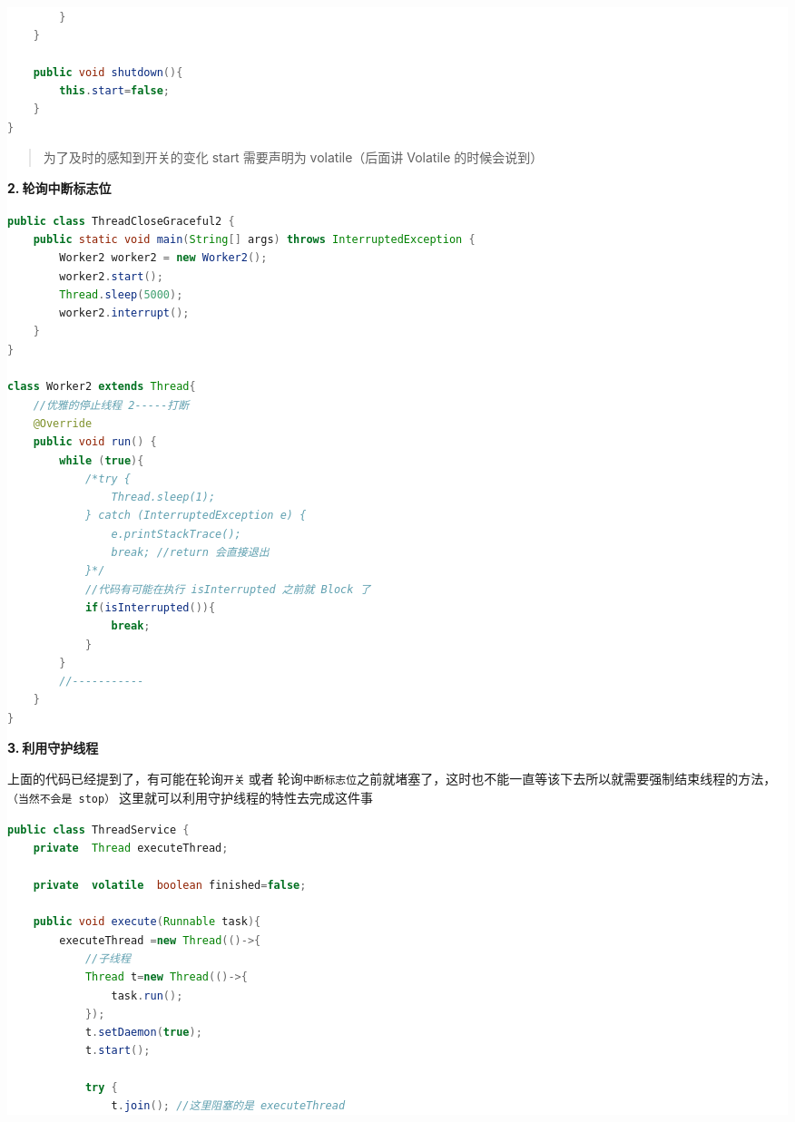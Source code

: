 ```java
        }
    }

    public void shutdown(){
        this.start=false;
    }
}
```

> 为了及时的感知到开关的变化 start 需要声明为 volatile（后面讲 Volatile 的时候会说到）

**2. 轮询中断标志位**

```java
public class ThreadCloseGraceful2 {
    public static void main(String[] args) throws InterruptedException {
        Worker2 worker2 = new Worker2();
        worker2.start();
        Thread.sleep(5000);
        worker2.interrupt();
    }
}

class Worker2 extends Thread{
    //优雅的停止线程 2-----打断
    @Override
    public void run() {
        while (true){
            /*try {
                Thread.sleep(1);
            } catch (InterruptedException e) {
                e.printStackTrace();
                break; //return 会直接退出
            }*/
            //代码有可能在执行 isInterrupted 之前就 Block 了
            if(isInterrupted()){
                break;
            }
        }
        //-----------
    }
}
```

**3. 利用守护线程**

上面的代码已经提到了，有可能在轮询`开关` 或者 轮询`中断标志位`之前就堵塞了，这时也不能一直等该下去所以就需要强制结束线程的方法，`（当然不会是 stop）` 这里就可以利用守护线程的特性去完成这件事

```java
public class ThreadService {
    private  Thread executeThread;

    private  volatile  boolean finished=false;

    public void execute(Runnable task){
        executeThread =new Thread(()->{
            //子线程
            Thread t=new Thread(()->{
                task.run();
            });
            t.setDaemon(true);
            t.start();

            try {
                t.join(); //这里阻塞的是 executeThread
```
